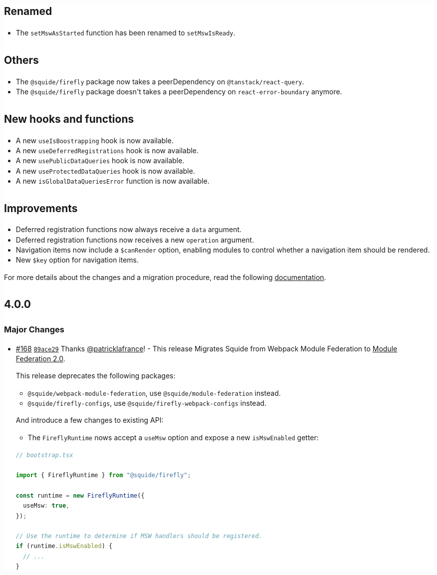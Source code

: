   ## Renamed

  - The `setMswAsStarted` function has been renamed to `setMswIsReady`.

  ## Others

  - The `@squide/firefly` package now takes a peerDependency on `@tanstack/react-query`.
  - The `@squide/firefly` package doesn't takes a peerDependency on `react-error-boundary` anymore.

  ## New hooks and functions

  - A new `useIsBoostrapping` hook is now available.
  - A new `useDeferredRegistrations` hook is now available.
  - A new `usePublicDataQueries` hook is now available.
  - A new `useProtectedDataQueries` hook is now available.
  - A new `isGlobalDataQueriesError` function is now available.

  ## Improvements

  - Deferred registration functions now always receive a `data` argument.
  - Deferred registration functions now receives a new `operation` argument.
  - Navigation items now include a `$canRender` option, enabling modules to control whether a navigation item should be rendered.
  - New `$key` option for navigation items.

  For more details about the changes and a migration procedure, read the following [documentation](https://workleap.github.io/wl-squide/guides/migrate-to-firefly-v9/).

## 4.0.0

### Major Changes

- [#168](https://github.com/workleap/wl-squide/pull/168) [`89ace29`](https://github.com/workleap/wl-squide/commit/89ace29b9aeadbbe83cfa71dd137b9f1a115c283) Thanks [@patricklafrance](https://github.com/patricklafrance)! - This release Migrates Squide from Webpack Module Federation to [Module Federation 2.0](https://module-federation.io/guide/start/quick-start.html).

  This release deprecates the following packages:

  - `@squide/webpack-module-federation`, use `@squide/module-federation` instead.
  - `@squide/firefly-configs`, use `@squide/firefly-webpack-configs` instead.

  And introduce a few changes to existing API:

  - The `FireflyRuntime` nows accept a `useMsw` option and expose a new `isMswEnabled` getter:

  ```ts
  // bootstrap.tsx

  import { FireflyRuntime } from "@squide/firefly";

  const runtime = new FireflyRuntime({
    useMsw: true,
  });

  // Use the runtime to determine if MSW handlers should be registered.
  if (runtime.isMswEnabled) {
    // ...
  }
  ```
